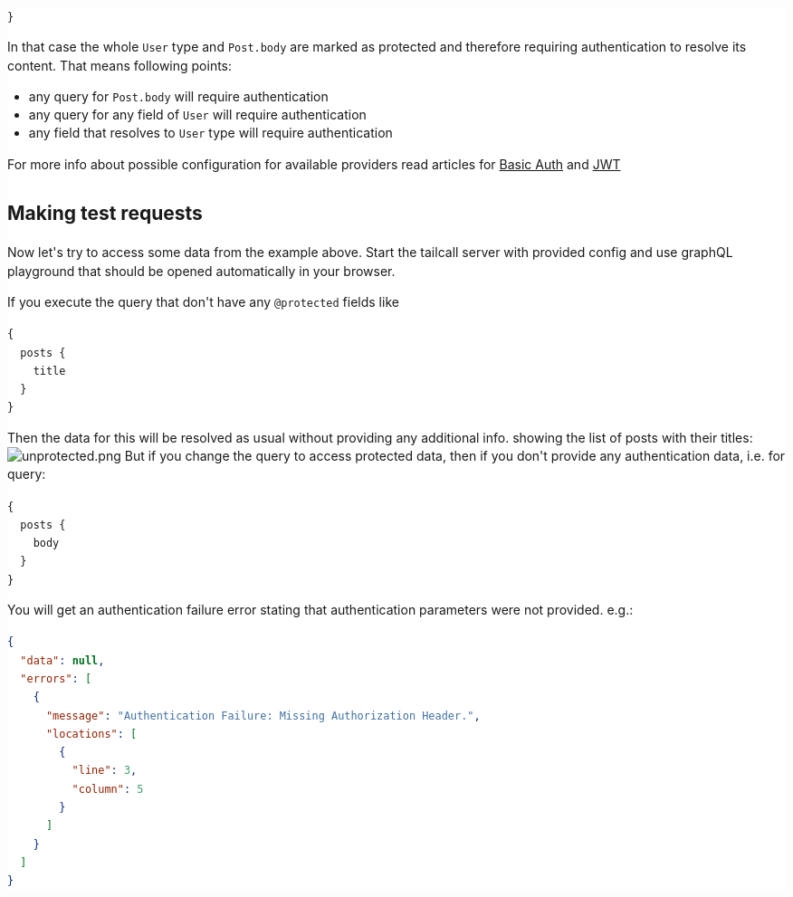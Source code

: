 ```graphql
}
```

In that case the whole `User` type and `Post.body` are marked as protected and therefore requiring authentication to resolve its content. That means following points:

- any query for `Post.body` will require authentication
- any query for any field of `User` will require authentication
- any field that resolves to `User` type will require authentication

For more info about possible configuration for available providers read articles for [Basic Auth](#basic-authentication) and [JWT](#jwt-authentication)

## Making test requests

Now let's try to access some data from the example above. Start the tailcall server with provided config and use graphQL playground that should be opened automatically in your browser.

If you execute the query that don't have any `@protected` fields like

```graphql
{
  posts {
    title
  }
}
```

Then the data for this will be resolved as usual without providing any additional info. showing the list of posts with their titles:
![unprotected.png](../static/images/auth/unprotected.png)
But if you change the query to access protected data, then if you don't provide any authentication data, i.e. for query:

```graphql
{
  posts {
    body
  }
}
```

You will get an authentication failure error stating that authentication parameters were not provided. e.g.:

```json
{
  "data": null,
  "errors": [
    {
      "message": "Authentication Failure: Missing Authorization Header.",
      "locations": [
        {
          "line": 3,
          "column": 5
        }
      ]
    }
  ]
}
```
